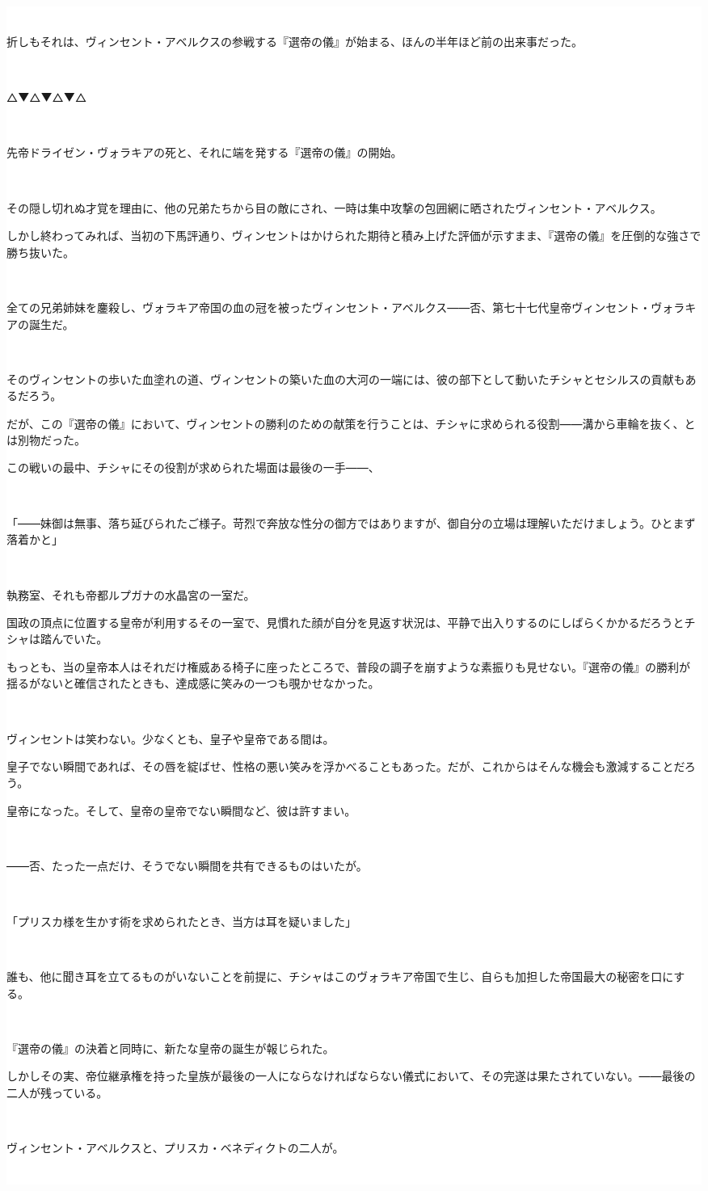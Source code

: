 　

折しもそれは、ヴィンセント・アベルクスの参戦する『選帝の儀』が始まる、ほんの半年ほど前の出来事だった。

　

△▼△▼△▼△

　

先帝ドライゼン・ヴォラキアの死と、それに端を発する『選帝の儀』の開始。

　

その隠し切れぬ才覚を理由に、他の兄弟たちから目の敵にされ、一時は集中攻撃の包囲網に晒されたヴィンセント・アベルクス。

しかし終わってみれば、当初の下馬評通り、ヴィンセントはかけられた期待と積み上げた評価が示すまま、『選帝の儀』を圧倒的な強さで勝ち抜いた。

　

全ての兄弟姉妹を鏖殺し、ヴォラキア帝国の血の冠を被ったヴィンセント・アベルクス――否、第七十七代皇帝ヴィンセント・ヴォラキアの誕生だ。

　

そのヴィンセントの歩いた血塗れの道、ヴィンセントの築いた血の大河の一端には、彼の部下として動いたチシャとセシルスの貢献もあるだろう。

だが、この『選帝の儀』において、ヴィンセントの勝利のための献策を行うことは、チシャに求められる役割――溝から車輪を抜く、とは別物だった。

この戦いの最中、チシャにその役割が求められた場面は最後の一手――、

　

「――妹御は無事、落ち延びられたご様子。苛烈で奔放な性分の御方ではありますが、御自分の立場は理解いただけましょう。ひとまず落着かと」

　

執務室、それも帝都ルプガナの水晶宮の一室だ。

国政の頂点に位置する皇帝が利用するその一室で、見慣れた顔が自分を見返す状況は、平静で出入りするのにしばらくかかるだろうとチシャは踏んでいた。

もっとも、当の皇帝本人はそれだけ権威ある椅子に座ったところで、普段の調子を崩すような素振りも見せない。『選帝の儀』の勝利が揺るがないと確信されたときも、達成感に笑みの一つも覗かせなかった。

　

ヴィンセントは笑わない。少なくとも、皇子や皇帝である間は。

皇子でない瞬間であれば、その唇を綻ばせ、性格の悪い笑みを浮かべることもあった。だが、これからはそんな機会も激減することだろう。

皇帝になった。そして、皇帝の皇帝でない瞬間など、彼は許すまい。

　

――否、たった一点だけ、そうでない瞬間を共有できるものはいたが。

　

「プリスカ様を生かす術を求められたとき、当方は耳を疑いました」

　

誰も、他に聞き耳を立てるものがいないことを前提に、チシャはこのヴォラキア帝国で生じ、自らも加担した帝国最大の秘密を口にする。

　

『選帝の儀』の決着と同時に、新たな皇帝の誕生が報じられた。

しかしその実、帝位継承権を持った皇族が最後の一人にならなければならない儀式において、その完遂は果たされていない。――最後の二人が残っている。

　

ヴィンセント・アベルクスと、プリスカ・ベネディクトの二人が。

　
